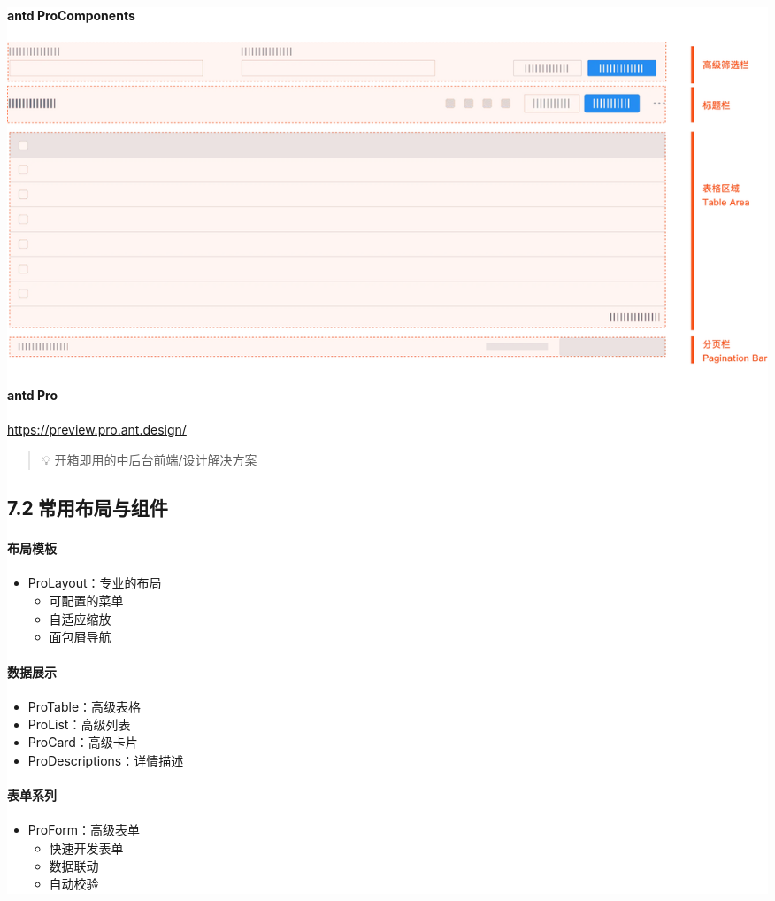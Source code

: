 <div class=rdiv>

#### antd ProComponents
![Ant Design Pro Layout](./antd-pro.png)

#### antd Pro 
https://preview.pro.ant.design/

> 💡 开箱即用的中后台前端/设计解决方案

</div>

## 7.2 常用布局与组件



<div class=ldiv>

#### 布局模板
- ProLayout：专业的布局
  - 可配置的菜单
  - 自适应缩放
  - 面包屑导航
  
#### 数据展示
- ProTable：高级表格
- ProList：高级列表
- ProCard：高级卡片
- ProDescriptions：详情描述

</div>

<div class=rdiv>

#### 表单系列
- ProForm：高级表单
  - 快速开发表单
  - 数据联动
  - 自动校验
  